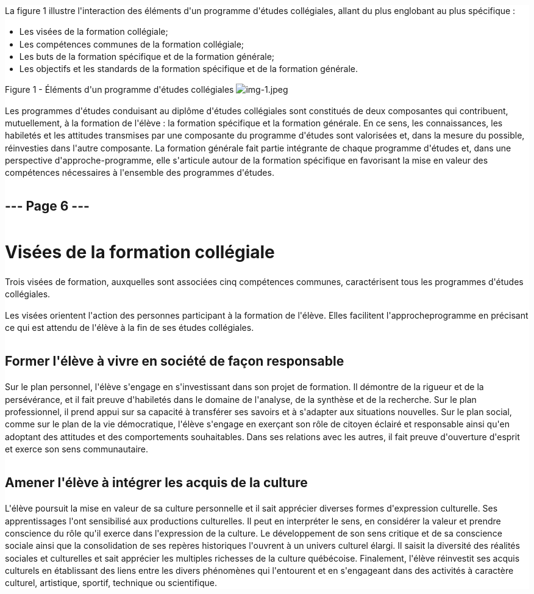 La figure 1 illustre l'interaction des éléments d'un programme d'études collégiales, allant du plus englobant au plus spécifique :

- Les visées de la formation collégiale;
- Les compétences communes de la formation collégiale;
- Les buts de la formation spécifique et de la formation générale;
- Les objectifs et les standards de la formation spécifique et de la formation générale.

Figure 1 - Éléments d'un programme d'études collégiales
![img-1.jpeg](img-1.jpeg)

Les programmes d'études conduisant au diplôme d'études collégiales sont constitués de deux composantes qui contribuent, mutuellement, à la formation de l'élève : la formation spécifique et la formation générale. En ce sens, les connaissances, les habiletés et les attitudes transmises par une composante du programme d'études sont valorisées et, dans la mesure du possible, réinvesties dans l'autre composante. La formation générale fait partie intégrante de chaque programme d'études et, dans une perspective d'approche-programme, elle s'articule autour de la formation spécifique en favorisant la mise en valeur des compétences nécessaires à l'ensemble des programmes d'études.

## --- Page 6 ---

# Visées de la formation collégiale 

Trois visées de formation, auxquelles sont associées cinq compétences communes, caractérisent tous les programmes d'études collégiales.

Les visées orientent l'action des personnes participant à la formation de l'élève. Elles facilitent l'approcheprogramme en précisant ce qui est attendu de l'élève à la fin de ses études collégiales.

## Former l'élève à vivre en société de façon responsable

Sur le plan personnel, l'élève s'engage en s'investissant dans son projet de formation. Il démontre de la rigueur et de la persévérance, et il fait preuve d'habiletés dans le domaine de l'analyse, de la synthèse et de la recherche. Sur le plan professionnel, il prend appui sur sa capacité à transférer ses savoirs et à s'adapter aux situations nouvelles. Sur le plan social, comme sur le plan de la vie démocratique, l'élève s'engage en exerçant son rôle de citoyen éclairé et responsable ainsi qu'en adoptant des attitudes et des comportements souhaitables. Dans ses relations avec les autres, il fait preuve d'ouverture d'esprit et exerce son sens communautaire.

## Amener l'élève à intégrer les acquis de la culture

L'élève poursuit la mise en valeur de sa culture personnelle et il sait apprécier diverses formes d'expression culturelle. Ses apprentissages l'ont sensibilisé aux productions culturelles. Il peut en interpréter le sens, en considérer la valeur et prendre conscience du rôle qu'il exerce dans l'expression de la culture. Le développement de son sens critique et de sa conscience sociale ainsi que la consolidation de ses repères historiques l'ouvrent à un univers culturel élargi. Il saisit la diversité des réalités sociales et culturelles et sait apprécier les multiples richesses de la culture québécoise. Finalement, l'élève réinvestit ses acquis culturels en établissant des liens entre les divers phénomènes qui l'entourent et en s'engageant dans des activités à caractère culturel, artistique, sportif, technique ou scientifique.

